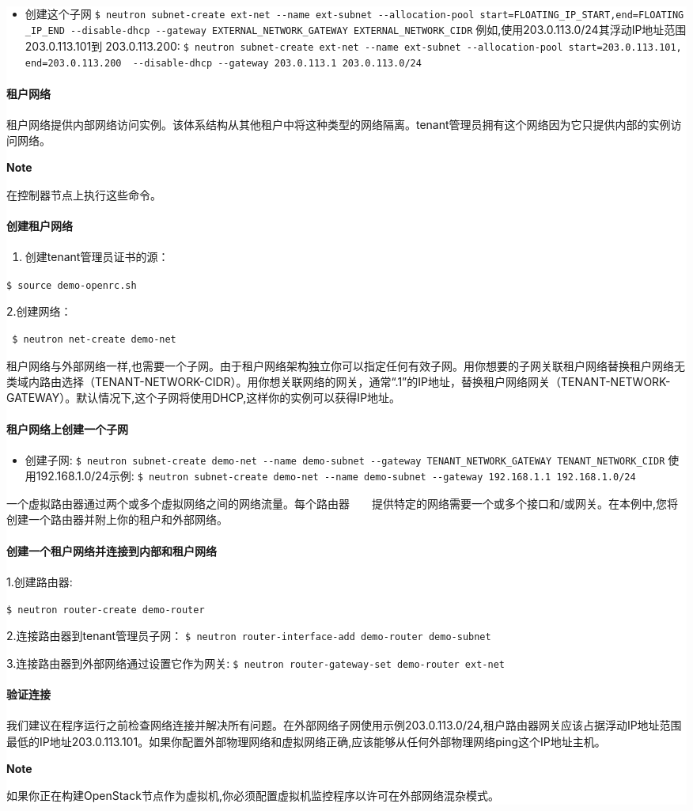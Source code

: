 - 创建这个子网
 `$ neutron subnet-create ext-net --name ext-subnet
--allocation-pool start=FLOATING_IP_START,end=FLOATING_IP_END
--disable-dhcp --gateway EXTERNAL_NETWORK_GATEWAY EXTERNAL_NETWORK_CIDR`
例如,使用203.0.113.0/24其浮动IP地址范围203.0.113.101到 203.0.113.200:
`$ neutron subnet-create ext-net --name ext-subnet
--allocation-pool start=203.0.113.101,end=203.0.113.200 
--disable-dhcp --gateway 203.0.113.1 203.0.113.0/24`
#### 租户网络 ####
租户网络提供内部网络访问实例。该体系结构从其他租户中将这种类型的网络隔离。tenant管理员拥有这个网络因为它只提供内部的实例访问网络。

**Note**

在控制器节点上执行这些命令。

#### 创建租户网络 ####

1. 创建tenant管理员证书的源：

`$ source demo-openrc.sh`

2.创建网络：

` $ neutron net-create demo-net`

租户网络与外部网络一样,也需要一个子网。由于租户网络架构独立你可以指定任何有效子网。用你想要的子网关联租户网络替换租户网络无类域内路由选择（TENANT-NETWORK-CIDR）。用你想关联网络的网关，通常“.1”的IP地址，替换租户网络网关（TENANT-NETWORK-GATEWAY）。默认情况下,这个子网将使用DHCP,这样你的实例可以获得IP地址。

#### 租户网络上创建一个子网 ####

- 创建子网:
`$ neutron subnet-create demo-net --name demo-subnet --gateway TENANT_NETWORK_GATEWAY TENANT_NETWORK_CIDR`
使用192.168.1.0/24示例:
`$ neutron subnet-create demo-net --name demo-subnet --gateway 192.168.1.1 192.168.1.0/24`

一个虚拟路由器通过两个或多个虚拟网络之间的网络流量。每个路由器　　提供特定的网络需要一个或多个接口和/或网关。在本例中,您将创建一个路由器并附上你的租户和外部网络。

#### 创建一个租户网络并连接到内部和租户网络 ####

1.创建路由器:

`$ neutron router-create demo-router`
   
2.连接路由器到tenant管理员子网：
`$ neutron router-interface-add demo-router demo-subnet`

3.连接路由器到外部网络通过设置它作为网关:
`$ neutron router-gateway-set demo-router ext-net`

#### 验证连接 ####

我们建议在程序运行之前检查网络连接并解决所有问题。在外部网络子网使用示例203.0.113.0/24,租户路由器网关应该占据浮动IP地址范围最低的IP地址203.0.113.101。如果你配置外部物理网络和虚拟网络正确,应该能够从任何外部物理网络ping这个IP地址主机。

**Note**

如果你正在构建OpenStack节点作为虚拟机,你必须配置虚拟机监控程序以许可在外部网络混杂模式。
